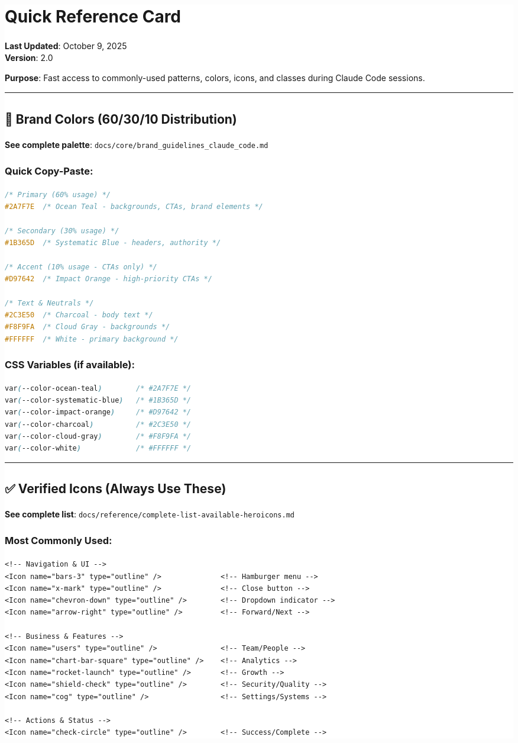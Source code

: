 # Quick Reference Card
**Last Updated**: October 9, 2025  
**Version**: 2.0

**Purpose**: Fast access to commonly-used patterns, colors, icons, and classes during Claude Code sessions.

---

## 🎨 Brand Colors (60/30/10 Distribution)

**See complete palette**: `docs/core/brand_guidelines_claude_code.md`

### Quick Copy-Paste:
```css
/* Primary (60% usage) */
#2A7F7E  /* Ocean Teal - backgrounds, CTAs, brand elements */

/* Secondary (30% usage) */
#1B365D  /* Systematic Blue - headers, authority */

/* Accent (10% usage - CTAs only) */
#D97642  /* Impact Orange - high-priority CTAs */

/* Text & Neutrals */
#2C3E50  /* Charcoal - body text */
#F8F9FA  /* Cloud Gray - backgrounds */
#FFFFFF  /* White - primary background */
```

### CSS Variables (if available):
```css
var(--color-ocean-teal)        /* #2A7F7E */
var(--color-systematic-blue)   /* #1B365D */
var(--color-impact-orange)     /* #D97642 */
var(--color-charcoal)          /* #2C3E50 */
var(--color-cloud-gray)        /* #F8F9FA */
var(--color-white)             /* #FFFFFF */
```

---

## ✅ Verified Icons (Always Use These)

**See complete list**: `docs/reference/complete-list-available-heroicons.md`

### Most Commonly Used:
```astro
<!-- Navigation & UI -->
<Icon name="bars-3" type="outline" />              <!-- Hamburger menu -->
<Icon name="x-mark" type="outline" />              <!-- Close button -->
<Icon name="chevron-down" type="outline" />        <!-- Dropdown indicator -->
<Icon name="arrow-right" type="outline" />         <!-- Forward/Next -->

<!-- Business & Features -->
<Icon name="users" type="outline" />               <!-- Team/People -->
<Icon name="chart-bar-square" type="outline" />    <!-- Analytics -->
<Icon name="rocket-launch" type="outline" />       <!-- Growth -->
<Icon name="shield-check" type="outline" />        <!-- Security/Quality -->
<Icon name="cog" type="outline" />                 <!-- Settings/Systems -->

<!-- Actions & Status -->
<Icon name="check-circle" type="outline" />        <!-- Success/Complete -->
```